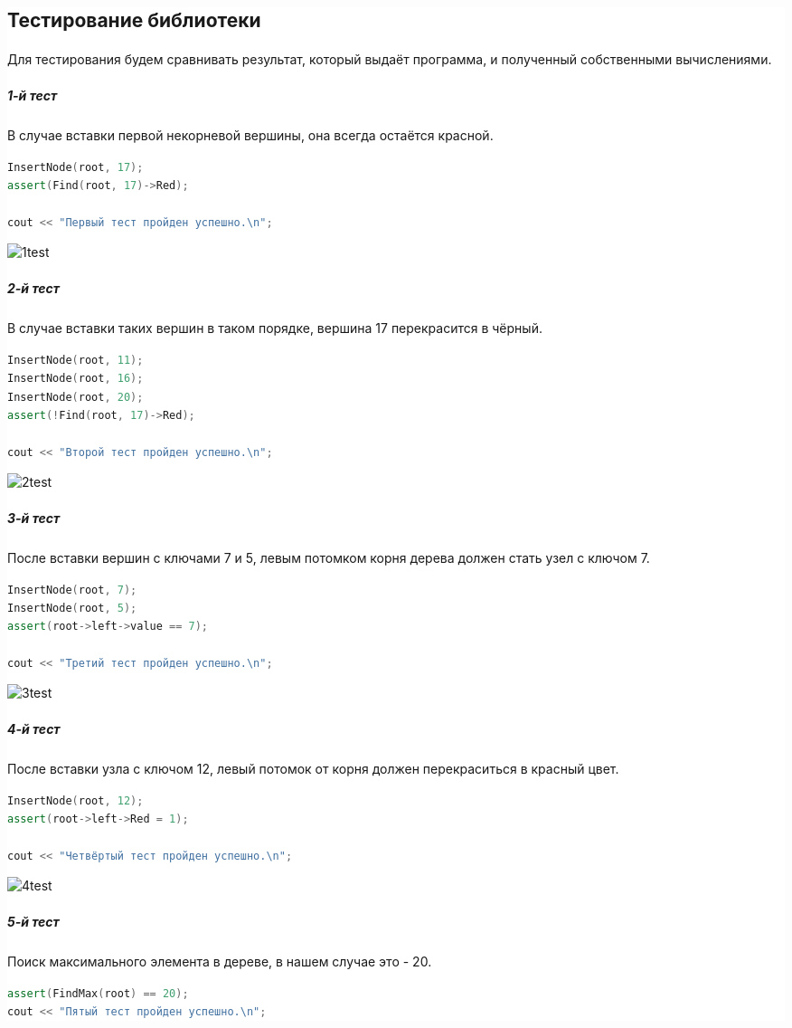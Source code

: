 ## Тестирование библиотеки
Для тестирования будем сравнивать результат, который выдаёт программа, и полученный собственными вычислениями.

##### 1-й тест
В случае вставки первой некорневой вершины, она всегда остаётся красной.
```c++
InsertNode(root, 17);	
assert(Find(root, 17)->Red);

cout << "Первый тест пройден успешно.\n";
```

![1test](https://github.com/iis-32170x/RPIIS/blob/%D0%9F%D0%B5%D1%80%D0%BC%D0%B8%D0%BD%D0%BE%D0%B2%D0%B0_%D0%92/sem2/images/1test.png)

##### 2-й тест
В случае вставки таких вершин в таком порядке, вершина 17 перекрасится в чёрный.
```c++
InsertNode(root, 11);
InsertNode(root, 16); 
InsertNode(root, 20);
assert(!Find(root, 17)->Red);

cout << "Второй тест пройден успешно.\n";
```

![2test](https://github.com/iis-32170x/RPIIS/blob/%D0%9F%D0%B5%D1%80%D0%BC%D0%B8%D0%BD%D0%BE%D0%B2%D0%B0_%D0%92/sem2/images/2test.png)

##### 3-й тест
После вставки вершин с ключами 7 и 5, левым потомком корня дерева должен стать узел с ключом 7.
```c++
InsertNode(root, 7);
InsertNode(root, 5); 
assert(root->left->value == 7);

cout << "Третий тест пройден успешно.\n";
```

![3test](https://github.com/iis-32170x/RPIIS/blob/%D0%9F%D0%B5%D1%80%D0%BC%D0%B8%D0%BD%D0%BE%D0%B2%D0%B0_%D0%92/sem2/images/3test.png)

##### 4-й тест
После вставки узла с ключом 12, левый потомок от корня должен перекраситься в красный цвет.
```c++
InsertNode(root, 12); 
assert(root->left->Red = 1);

cout << "Четвёртый тест пройден успешно.\n";
```

![4test](https://github.com/iis-32170x/RPIIS/blob/%D0%9F%D0%B5%D1%80%D0%BC%D0%B8%D0%BD%D0%BE%D0%B2%D0%B0_%D0%92/sem2/images/4test.png)

##### 5-й тест
Поиск максимального элемента в дереве, в нашем случае это - 20.
```c++
assert(FindMax(root) == 20); 
cout << "Пятый тест пройден успешно.\n";
```
